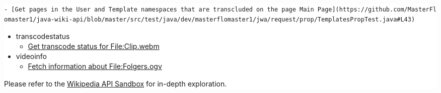     - [Get pages in the User and Template namespaces that are transcluded on the page Main Page](https://github.com/MasterFlomaster1/java-wiki-api/blob/master/src/test/java/dev/masterflomaster1/jwa/request/prop/TemplatesPropTest.java#L43)
  - transcodestatus
    - [Get transcode status for File:Clip.webm](https://github.com/MasterFlomaster1/java-wiki-api/blob/master/src/test/java/dev/masterflomaster1/jwa/request/prop/TranscodeStatusPropTest.java#L18)
  - videoinfo
    - [Fetch information about File:Folgers.ogv](https://github.com/MasterFlomaster1/java-wiki-api/blob/master/src/test/java/dev/masterflomaster1/jwa/request/prop/VideoInfoPropTest.java#L22)

Please refer to the [Wikipedia API Sandbox](https://en.wikipedia.org/wiki/Special:ApiSandbox) for in-depth exploration.

